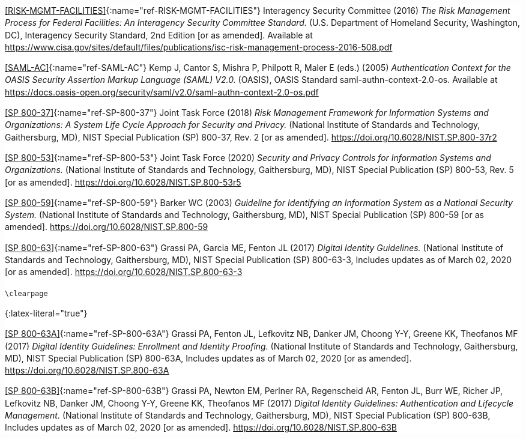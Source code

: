 [[RISK-MGMT-FACILITIES]](references.md#ref-RISK-MGMT-FACILITIES){:name="ref-RISK-MGMT-FACILITIES"} Interagency Security Committee (2016)
*The Risk Management Process for Federal Facilities: An Interagency Security Committee Standard.*
(U.S. Department of Homeland Security, Washington, DC), Interagency Security Standard, 2nd Edition [or as amended].
Available at <https://www.cisa.gov/sites/default/files/publications/isc-risk-management-process-2016-508.pdf>

[[SAML-AC]](references.md#ref-SAML-AC){:name="ref-SAML-AC"} Kemp J, Cantor S, Mishra P, Philpott R, Maler E (eds.) (2005)
*Authentication Context for the OASIS Security Assertion Markup Language (SAML) V2.0.*
(OASIS), OASIS Standard saml-authn-context-2.0-os.
Available at <https://docs.oasis-open.org/security/saml/v2.0/saml-authn-context-2.0-os.pdf> 

[[SP 800-37]](references.md#ref-SP-800-37){:name="ref-SP-800-37"} Joint Task Force (2018)
*Risk Management Framework for Information Systems and Organizations: A System Life Cycle Approach for Security and Privacy.*
(National Institute of Standards and Technology, Gaithersburg, MD), NIST Special Publication (SP) 800-37, Rev. 2 [or as amended].
<https://doi.org/10.6028/NIST.SP.800-37r2>

[[SP 800-53]](references.md#ref-SP-800-53){:name="ref-SP-800-53"} Joint Task Force (2020)
*Security and Privacy Controls for Information Systems and Organizations.*
(National Institute of Standards and Technology, Gaithersburg, MD), NIST Special Publication (SP) 800-53, Rev. 5 [or as amended].
<https://doi.org/10.6028/NIST.SP.800-53r5>

[[SP 800-59]](references.md#ref-SP-800-59){:name="ref-SP-800-59"} Barker WC (2003)
*Guideline for Identifying an Information System as a National Security System.*
(National Institute of Standards and Technology, Gaithersburg, MD), NIST Special Publication (SP) 800-59 [or as amended].
<https://doi.org/10.6028/NIST.SP.800-59>

[[SP 800-63]](references.md#ref-SP-800-63){:name="ref-SP-800-63"} Grassi PA, Garcia ME, Fenton JL (2017)
*Digital Identity Guidelines.*
(National Institute of Standards and Technology, Gaithersburg, MD), NIST Special Publication (SP) 800-63-3, Includes updates as of March 02, 2020 [or as amended].
<https://doi.org/10.6028/NIST.SP.800-63-3>

~~~
\clearpage
~~~
{:latex-literal="true"}

[[SP 800-63A]](references.md#ref-SP-800-63A){:name="ref-SP-800-63A"} Grassi PA, Fenton JL, Lefkovitz NB, Danker JM, Choong Y-Y, Greene KK, Theofanos MF (2017)
*Digital Identity Guidelines: Enrollment and Identity Proofing.*
(National Institute of Standards and Technology, Gaithersburg, MD), NIST Special Publication (SP) 800-63A, Includes updates as of March 02, 2020 [or as amended].
<https://doi.org/10.6028/NIST.SP.800-63A>

[[SP 800-63B]](references.md#ref-SP-800-63B){:name="ref-SP-800-63B"} Grassi PA, Newton EM, Perlner RA, Regenscheid AR, Fenton JL, Burr WE, Richer JP, Lefkovitz NB, Danker JM, Choong Y-Y, Greene KK, Theofanos MF (2017)
*Digital Identity Guidelines: Authentication and Lifecycle Management.*
(National Institute of Standards and Technology, Gaithersburg, MD), NIST Special Publication (SP) 800-63B, Includes updates as of March 02, 2020 [or as amended].
<https://doi.org/10.6028/NIST.SP.800-63B>
